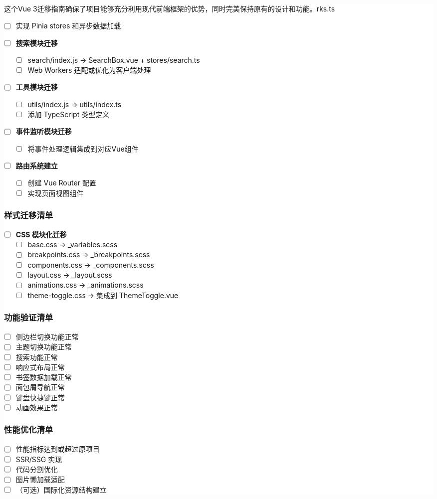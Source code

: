 这个Vue 3迁移指南确保了项目能够充分利用现代前端框架的优势，同时完美保持原有的设计和功能。rks.ts
  - [ ] 实现 Pinia stores 和异步数据加载

- [ ] **搜索模块迁移**
  - [ ] search/index.js → SearchBox.vue + stores/search.ts
  - [ ] Web Workers 适配或优化为客户端处理

- [ ] **工具模块迁移**
  - [ ] utils/index.js → utils/index.ts
  - [ ] 添加 TypeScript 类型定义

- [ ] **事件监听模块迁移**
  - [ ] 将事件处理逻辑集成到对应Vue组件

- [ ] **路由系统建立**
  - [ ] 创建 Vue Router 配置
  - [ ] 实现页面视图组件

### 样式迁移清单
- [ ] **CSS 模块化迁移**
  - [ ] base.css → _variables.scss
  - [ ] breakpoints.css → _breakpoints.scss
  - [ ] components.css → _components.scss
  - [ ] layout.css → _layout.scss
  - [ ] animations.css → _animations.scss
  - [ ] theme-toggle.css → 集成到 ThemeToggle.vue

### 功能验证清单
- [ ] 侧边栏切换功能正常
- [ ] 主题切换功能正常
- [ ] 搜索功能正常
- [ ] 响应式布局正常
- [ ] 书签数据加载正常
- [ ] 面包屑导航正常
- [ ] 键盘快捷键正常
- [ ] 动画效果正常

### 性能优化清单
- [ ] 性能指标达到或超过原项目
- [ ] SSR/SSG 实现
- [ ] 代码分割优化
- [ ] 图片懒加载适配
- [ ] （可选）国际化资源结构建立